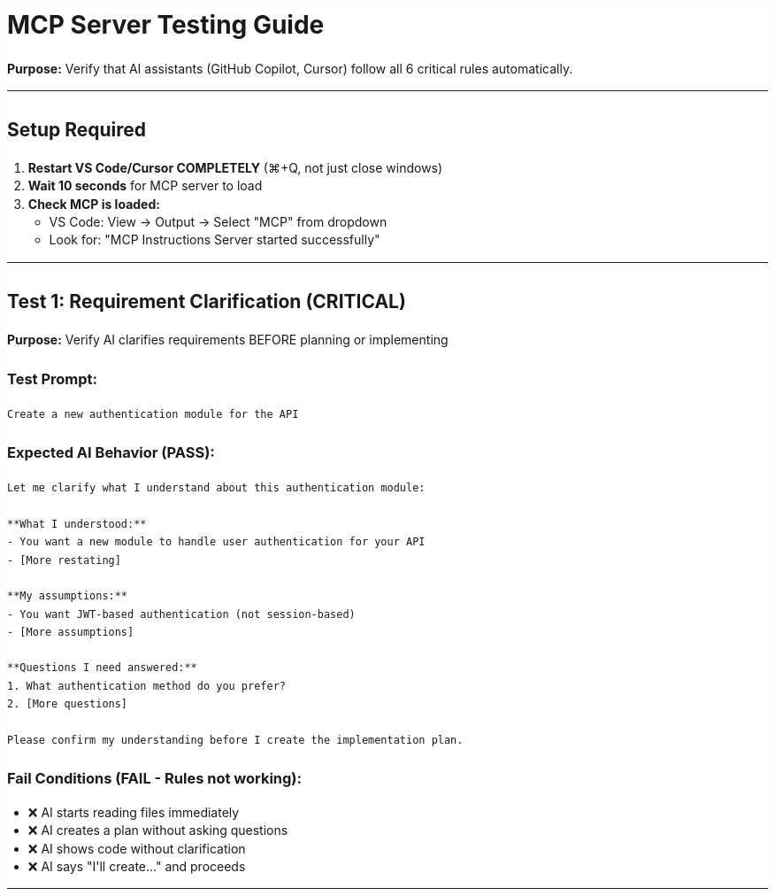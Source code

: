 # MCP Server Testing Guide

**Purpose:** Verify that AI assistants (GitHub Copilot, Cursor) follow all 6 critical rules automatically.

---

## Setup Required

1. **Restart VS Code/Cursor COMPLETELY** (⌘+Q, not just close windows)
2. **Wait 10 seconds** for MCP server to load
3. **Check MCP is loaded:**
   - VS Code: View → Output → Select "MCP" from dropdown
   - Look for: "MCP Instructions Server started successfully"

---

## Test 1: Requirement Clarification (CRITICAL)

**Purpose:** Verify AI clarifies requirements BEFORE planning or implementing

### Test Prompt:
```
Create a new authentication module for the API
```

### Expected AI Behavior (PASS):
```
Let me clarify what I understand about this authentication module:

**What I understood:**
- You want a new module to handle user authentication for your API
- [More restating]

**My assumptions:**
- You want JWT-based authentication (not session-based)
- [More assumptions]

**Questions I need answered:**
1. What authentication method do you prefer?
2. [More questions]

Please confirm my understanding before I create the implementation plan.
```

### Fail Conditions (FAIL - Rules not working):
- ❌ AI starts reading files immediately
- ❌ AI creates a plan without asking questions
- ❌ AI shows code without clarification
- ❌ AI says "I'll create..." and proceeds

---